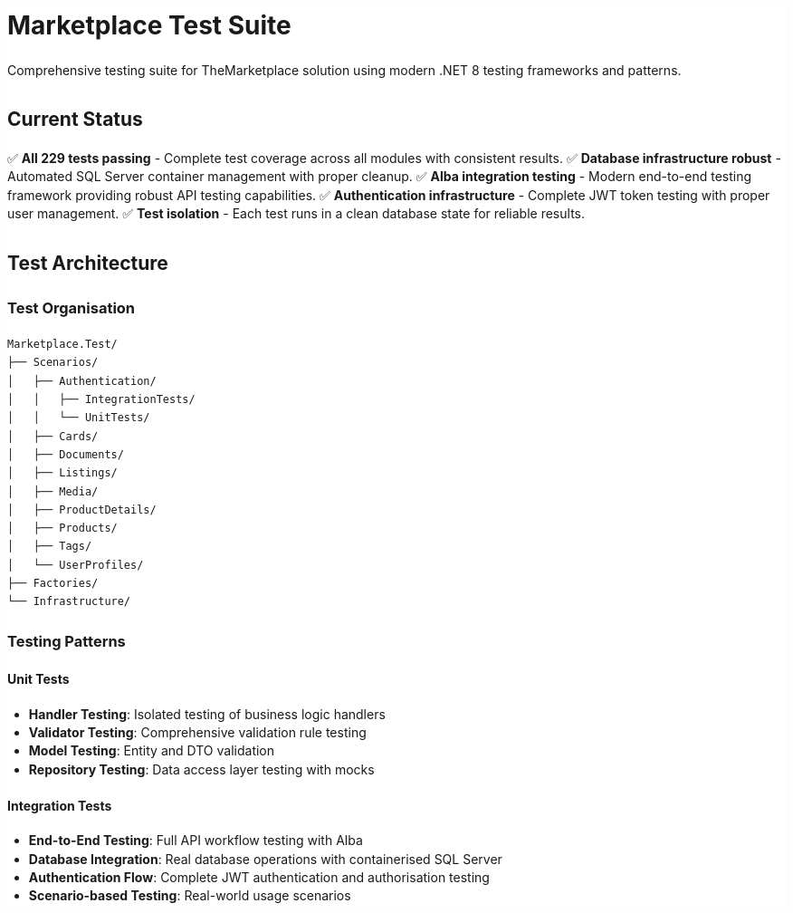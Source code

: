 # Marketplace Test Suite

Comprehensive testing suite for TheMarketplace solution using modern .NET 8 testing frameworks and patterns.

## Current Status
✅ **All 229 tests passing** - Complete test coverage across all modules with consistent results.
✅ **Database infrastructure robust** - Automated SQL Server container management with proper cleanup.
✅ **Alba integration testing** - Modern end-to-end testing framework providing robust API testing capabilities.
✅ **Authentication infrastructure** - Complete JWT token testing with proper user management.
✅ **Test isolation** - Each test runs in a clean database state for reliable results.

## Test Architecture

### Test Organisation
```
Marketplace.Test/
├── Scenarios/
│   ├── Authentication/
│   │   ├── IntegrationTests/
│   │   └── UnitTests/
│   ├── Cards/
│   ├── Documents/
│   ├── Listings/
│   ├── Media/
│   ├── ProductDetails/
│   ├── Products/
│   ├── Tags/
│   └── UserProfiles/
├── Factories/
└── Infrastructure/
```

### Testing Patterns

#### Unit Tests
- **Handler Testing**: Isolated testing of business logic handlers
- **Validator Testing**: Comprehensive validation rule testing
- **Model Testing**: Entity and DTO validation
- **Repository Testing**: Data access layer testing with mocks

#### Integration Tests
- **End-to-End Testing**: Full API workflow testing with Alba
- **Database Integration**: Real database operations with containerised SQL Server
- **Authentication Flow**: Complete JWT authentication and authorisation testing
- **Scenario-based Testing**: Real-world usage scenarios

